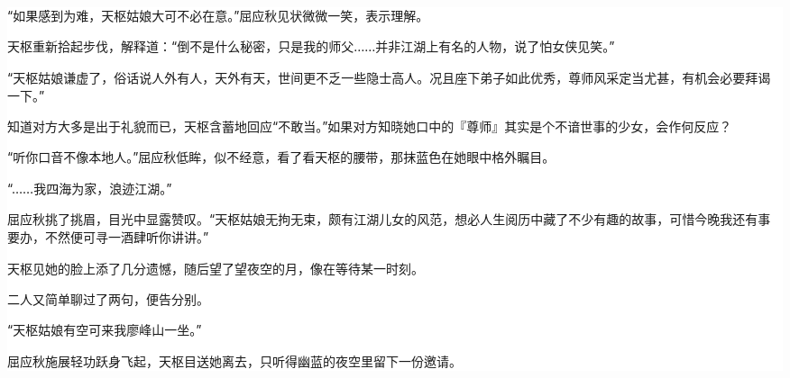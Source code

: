 “如果感到为难，天枢姑娘大可不必在意。”屈应秋见状微微一笑，表示理解。

天枢重新拾起步伐，解释道：“倒不是什么秘密，只是我的师父……并非江湖上有名的人物，说了怕女侠见笑。”

“天枢姑娘谦虚了，俗话说人外有人，天外有天，世间更不乏一些隐士高人。况且座下弟子如此优秀，尊师风采定当尤甚，有机会必要拜谒一下。”

知道对方大多是出于礼貌而已，天枢含蓄地回应“不敢当。”如果对方知晓她口中的『尊师』其实是个不谙世事的少女，会作何反应？

“听你口音不像本地人。”屈应秋低眸，似不经意，看了看天枢的腰带，那抹蓝色在她眼中格外瞩目。

“……我四海为家，浪迹江湖。”

屈应秋挑了挑眉，目光中显露赞叹。“天枢姑娘无拘无束，颇有江湖儿女的风范，想必人生阅历中藏了不少有趣的故事，可惜今晚我还有事要办，不然便可寻一酒肆听你讲讲。”

天枢见她的脸上添了几分遗憾，随后望了望夜空的月，像在等待某一时刻。

二人又简单聊过了两句，便告分别。

“天枢姑娘有空可来我廖峰山一坐。”

屈应秋施展轻功跃身飞起，天枢目送她离去，只听得幽蓝的夜空里留下一份邀请。




